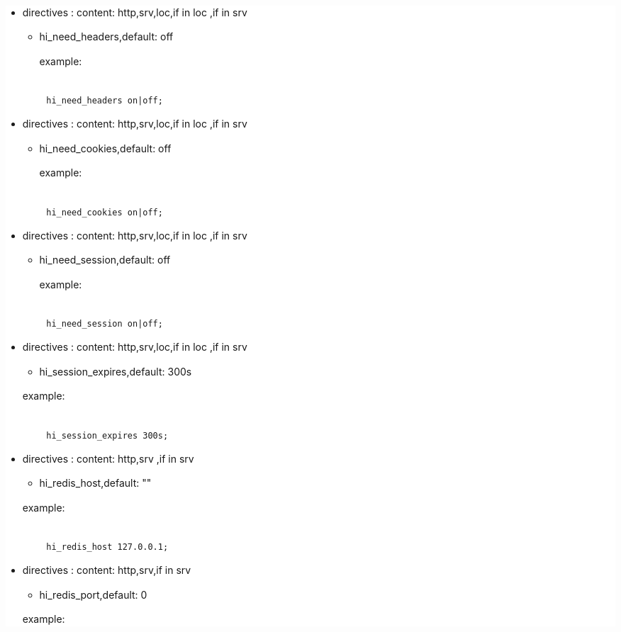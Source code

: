 

- directives : content: http,srv,loc,if in loc ,if in srv
    - hi_need_headers,default: off

        example:

```nginx

        hi_need_headers on|off;

```

- directives : content: http,srv,loc,if in loc ,if in srv
    - hi_need_cookies,default: off

        example:

```nginx

        hi_need_cookies on|off;

```

- directives : content: http,srv,loc,if in loc ,if in srv
    - hi_need_session,default: off

        example:

```nginx

        hi_need_session on|off;

```

- directives : content: http,srv,loc,if in loc ,if in srv
    - hi_session_expires,default: 300s

    example:

```nginx

        hi_session_expires 300s;

```
     

- directives : content: http,srv ,if in srv
    - hi_redis_host,default: ""

    example:

```nginx

        hi_redis_host 127.0.0.1;

```

- directives : content: http,srv,if in srv
    - hi_redis_port,default: 0

    example:
